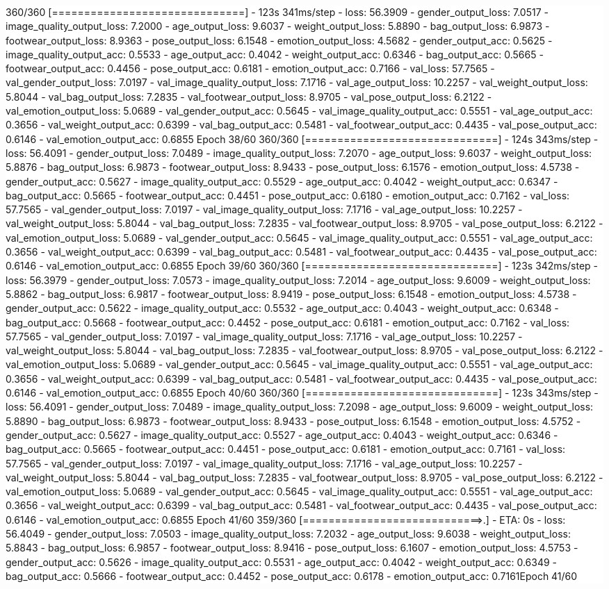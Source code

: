 360/360 [==============================] - 123s 341ms/step - loss: 56.3909 - gender_output_loss: 7.0517 - image_quality_output_loss: 7.2000 - age_output_loss: 9.6037 - weight_output_loss: 5.8890 - bag_output_loss: 6.9873 - footwear_output_loss: 8.9363 - pose_output_loss: 6.1548 - emotion_output_loss: 4.5682 - gender_output_acc: 0.5625 - image_quality_output_acc: 0.5533 - age_output_acc: 0.4042 - weight_output_acc: 0.6346 - bag_output_acc: 0.5665 - footwear_output_acc: 0.4456 - pose_output_acc: 0.6181 - emotion_output_acc: 0.7166 - val_loss: 57.7565 - val_gender_output_loss: 7.0197 - val_image_quality_output_loss: 7.1716 - val_age_output_loss: 10.2257 - val_weight_output_loss: 5.8044 - val_bag_output_loss: 7.2835 - val_footwear_output_loss: 8.9705 - val_pose_output_loss: 6.2122 - val_emotion_output_loss: 5.0689 - val_gender_output_acc: 0.5645 - val_image_quality_output_acc: 0.5551 - val_age_output_acc: 0.3656 - val_weight_output_acc: 0.6399 - val_bag_output_acc: 0.5481 - val_footwear_output_acc: 0.4435 - val_pose_output_acc: 0.6146 - val_emotion_output_acc: 0.6855
Epoch 38/60
360/360 [==============================] - 124s 343ms/step - loss: 56.4091 - gender_output_loss: 7.0489 - image_quality_output_loss: 7.2070 - age_output_loss: 9.6037 - weight_output_loss: 5.8876 - bag_output_loss: 6.9873 - footwear_output_loss: 8.9433 - pose_output_loss: 6.1576 - emotion_output_loss: 4.5738 - gender_output_acc: 0.5627 - image_quality_output_acc: 0.5529 - age_output_acc: 0.4042 - weight_output_acc: 0.6347 - bag_output_acc: 0.5665 - footwear_output_acc: 0.4451 - pose_output_acc: 0.6180 - emotion_output_acc: 0.7162 - val_loss: 57.7565 - val_gender_output_loss: 7.0197 - val_image_quality_output_loss: 7.1716 - val_age_output_loss: 10.2257 - val_weight_output_loss: 5.8044 - val_bag_output_loss: 7.2835 - val_footwear_output_loss: 8.9705 - val_pose_output_loss: 6.2122 - val_emotion_output_loss: 5.0689 - val_gender_output_acc: 0.5645 - val_image_quality_output_acc: 0.5551 - val_age_output_acc: 0.3656 - val_weight_output_acc: 0.6399 - val_bag_output_acc: 0.5481 - val_footwear_output_acc: 0.4435 - val_pose_output_acc: 0.6146 - val_emotion_output_acc: 0.6855
Epoch 39/60
360/360 [==============================] - 123s 342ms/step - loss: 56.3979 - gender_output_loss: 7.0573 - image_quality_output_loss: 7.2014 - age_output_loss: 9.6009 - weight_output_loss: 5.8862 - bag_output_loss: 6.9817 - footwear_output_loss: 8.9419 - pose_output_loss: 6.1548 - emotion_output_loss: 4.5738 - gender_output_acc: 0.5622 - image_quality_output_acc: 0.5532 - age_output_acc: 0.4043 - weight_output_acc: 0.6348 - bag_output_acc: 0.5668 - footwear_output_acc: 0.4452 - pose_output_acc: 0.6181 - emotion_output_acc: 0.7162 - val_loss: 57.7565 - val_gender_output_loss: 7.0197 - val_image_quality_output_loss: 7.1716 - val_age_output_loss: 10.2257 - val_weight_output_loss: 5.8044 - val_bag_output_loss: 7.2835 - val_footwear_output_loss: 8.9705 - val_pose_output_loss: 6.2122 - val_emotion_output_loss: 5.0689 - val_gender_output_acc: 0.5645 - val_image_quality_output_acc: 0.5551 - val_age_output_acc: 0.3656 - val_weight_output_acc: 0.6399 - val_bag_output_acc: 0.5481 - val_footwear_output_acc: 0.4435 - val_pose_output_acc: 0.6146 - val_emotion_output_acc: 0.6855
Epoch 40/60
360/360 [==============================] - 123s 343ms/step - loss: 56.4091 - gender_output_loss: 7.0489 - image_quality_output_loss: 7.2098 - age_output_loss: 9.6009 - weight_output_loss: 5.8890 - bag_output_loss: 6.9873 - footwear_output_loss: 8.9433 - pose_output_loss: 6.1548 - emotion_output_loss: 4.5752 - gender_output_acc: 0.5627 - image_quality_output_acc: 0.5527 - age_output_acc: 0.4043 - weight_output_acc: 0.6346 - bag_output_acc: 0.5665 - footwear_output_acc: 0.4451 - pose_output_acc: 0.6181 - emotion_output_acc: 0.7161 - val_loss: 57.7565 - val_gender_output_loss: 7.0197 - val_image_quality_output_loss: 7.1716 - val_age_output_loss: 10.2257 - val_weight_output_loss: 5.8044 - val_bag_output_loss: 7.2835 - val_footwear_output_loss: 8.9705 - val_pose_output_loss: 6.2122 - val_emotion_output_loss: 5.0689 - val_gender_output_acc: 0.5645 - val_image_quality_output_acc: 0.5551 - val_age_output_acc: 0.3656 - val_weight_output_acc: 0.6399 - val_bag_output_acc: 0.5481 - val_footwear_output_acc: 0.4435 - val_pose_output_acc: 0.6146 - val_emotion_output_acc: 0.6855
Epoch 41/60
359/360 [============================>.] - ETA: 0s - loss: 56.4049 - gender_output_loss: 7.0503 - image_quality_output_loss: 7.2032 - age_output_loss: 9.6038 - weight_output_loss: 5.8843 - bag_output_loss: 6.9857 - footwear_output_loss: 8.9416 - pose_output_loss: 6.1607 - emotion_output_loss: 4.5753 - gender_output_acc: 0.5626 - image_quality_output_acc: 0.5531 - age_output_acc: 0.4042 - weight_output_acc: 0.6349 - bag_output_acc: 0.5666 - footwear_output_acc: 0.4452 - pose_output_acc: 0.6178 - emotion_output_acc: 0.7161Epoch 41/60